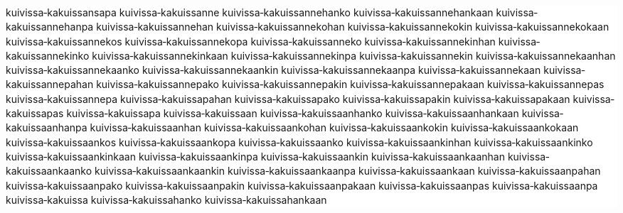 kuivissa‐kakuissansapa
kuivissa‐kakuissanne
kuivissa‐kakuissannehanko
kuivissa‐kakuissannehankaan
kuivissa‐kakuissannehanpa
kuivissa‐kakuissannehan
kuivissa‐kakuissannekohan
kuivissa‐kakuissannekokin
kuivissa‐kakuissannekokaan
kuivissa‐kakuissannekos
kuivissa‐kakuissannekopa
kuivissa‐kakuissanneko
kuivissa‐kakuissannekinhan
kuivissa‐kakuissannekinko
kuivissa‐kakuissannekinkaan
kuivissa‐kakuissannekinpa
kuivissa‐kakuissannekin
kuivissa‐kakuissannekaanhan
kuivissa‐kakuissannekaanko
kuivissa‐kakuissannekaankin
kuivissa‐kakuissannekaanpa
kuivissa‐kakuissannekaan
kuivissa‐kakuissannepahan
kuivissa‐kakuissannepako
kuivissa‐kakuissannepakin
kuivissa‐kakuissannepakaan
kuivissa‐kakuissannepas
kuivissa‐kakuissannepa
kuivissa‐kakuissapahan
kuivissa‐kakuissapako
kuivissa‐kakuissapakin
kuivissa‐kakuissapakaan
kuivissa‐kakuissapas
kuivissa‐kakuissapa
kuivissa‐kakuissaan
kuivissa‐kakuissaanhanko
kuivissa‐kakuissaanhankaan
kuivissa‐kakuissaanhanpa
kuivissa‐kakuissaanhan
kuivissa‐kakuissaankohan
kuivissa‐kakuissaankokin
kuivissa‐kakuissaankokaan
kuivissa‐kakuissaankos
kuivissa‐kakuissaankopa
kuivissa‐kakuissaanko
kuivissa‐kakuissaankinhan
kuivissa‐kakuissaankinko
kuivissa‐kakuissaankinkaan
kuivissa‐kakuissaankinpa
kuivissa‐kakuissaankin
kuivissa‐kakuissaankaanhan
kuivissa‐kakuissaankaanko
kuivissa‐kakuissaankaankin
kuivissa‐kakuissaankaanpa
kuivissa‐kakuissaankaan
kuivissa‐kakuissaanpahan
kuivissa‐kakuissaanpako
kuivissa‐kakuissaanpakin
kuivissa‐kakuissaanpakaan
kuivissa‐kakuissaanpas
kuivissa‐kakuissaanpa
kuivissa‑kakuissa
kuivissa‑kakuissahanko
kuivissa‑kakuissahankaan